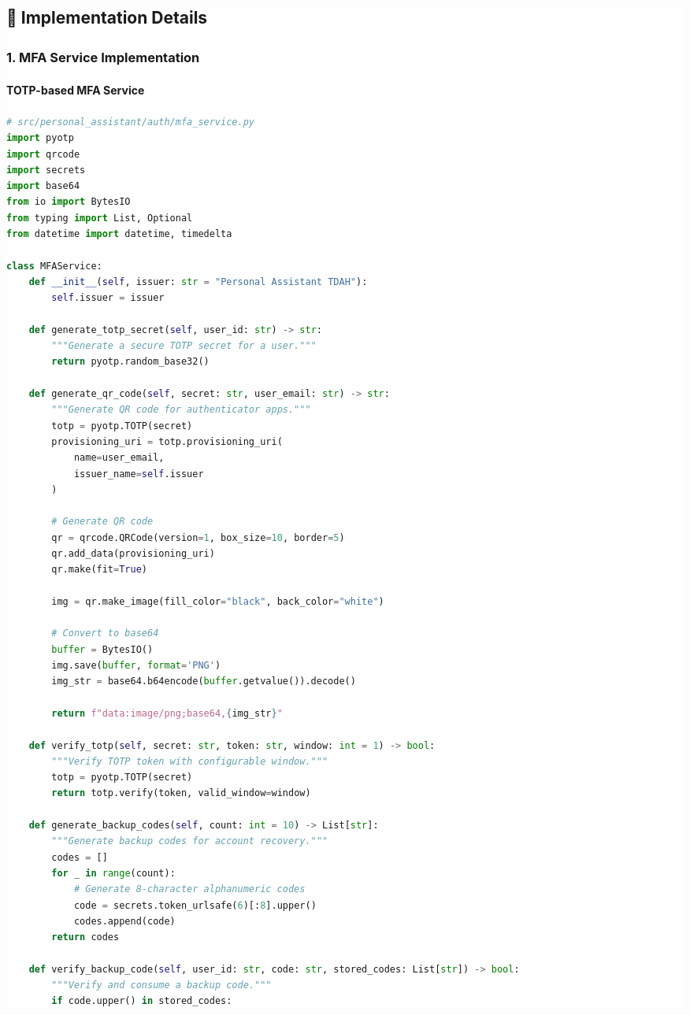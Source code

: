 ## **🔧 Implementation Details**

### **1. MFA Service Implementation**

#### **TOTP-based MFA Service**

```python
# src/personal_assistant/auth/mfa_service.py
import pyotp
import qrcode
import secrets
import base64
from io import BytesIO
from typing import List, Optional
from datetime import datetime, timedelta

class MFAService:
    def __init__(self, issuer: str = "Personal Assistant TDAH"):
        self.issuer = issuer

    def generate_totp_secret(self, user_id: str) -> str:
        """Generate a secure TOTP secret for a user."""
        return pyotp.random_base32()

    def generate_qr_code(self, secret: str, user_email: str) -> str:
        """Generate QR code for authenticator apps."""
        totp = pyotp.TOTP(secret)
        provisioning_uri = totp.provisioning_uri(
            name=user_email,
            issuer_name=self.issuer
        )

        # Generate QR code
        qr = qrcode.QRCode(version=1, box_size=10, border=5)
        qr.add_data(provisioning_uri)
        qr.make(fit=True)

        img = qr.make_image(fill_color="black", back_color="white")

        # Convert to base64
        buffer = BytesIO()
        img.save(buffer, format='PNG')
        img_str = base64.b64encode(buffer.getvalue()).decode()

        return f"data:image/png;base64,{img_str}"

    def verify_totp(self, secret: str, token: str, window: int = 1) -> bool:
        """Verify TOTP token with configurable window."""
        totp = pyotp.TOTP(secret)
        return totp.verify(token, valid_window=window)

    def generate_backup_codes(self, count: int = 10) -> List[str]:
        """Generate backup codes for account recovery."""
        codes = []
        for _ in range(count):
            # Generate 8-character alphanumeric codes
            code = secrets.token_urlsafe(6)[:8].upper()
            codes.append(code)
        return codes

    def verify_backup_code(self, user_id: str, code: str, stored_codes: List[str]) -> bool:
        """Verify and consume a backup code."""
        if code.upper() in stored_codes:
```